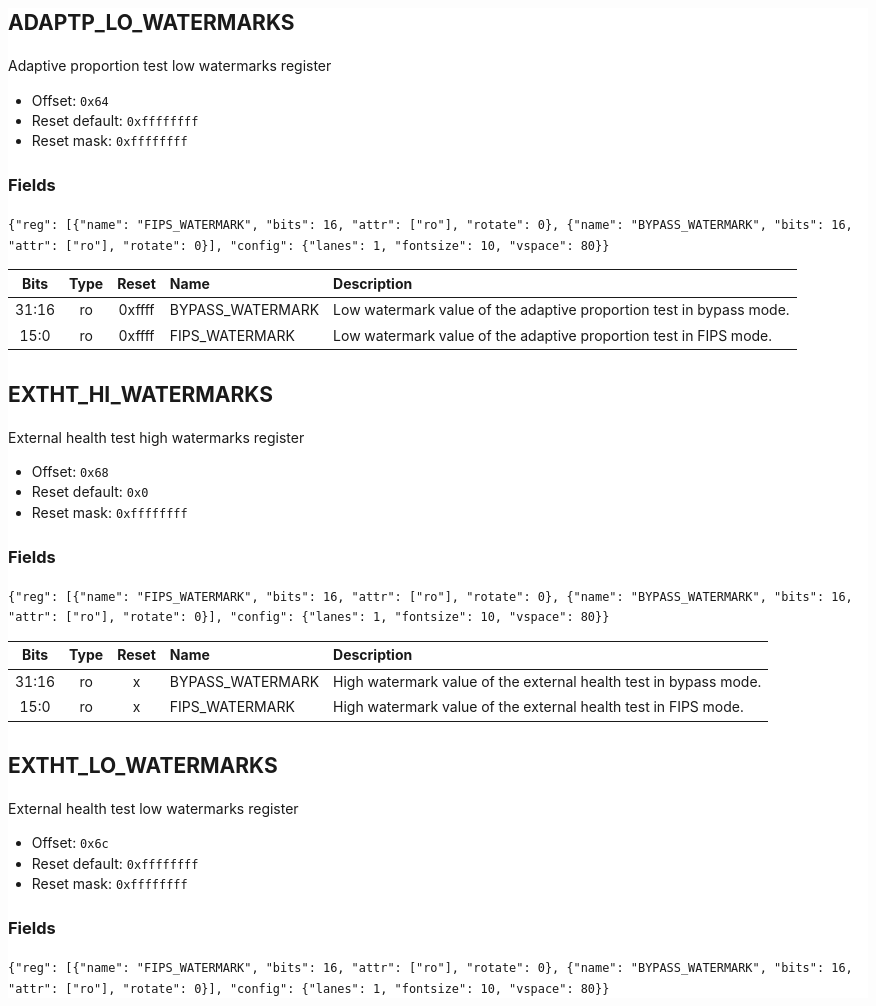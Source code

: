 ## ADAPTP_LO_WATERMARKS
Adaptive proportion test low watermarks register
- Offset: `0x64`
- Reset default: `0xffffffff`
- Reset mask: `0xffffffff`

### Fields

```wavejson
{"reg": [{"name": "FIPS_WATERMARK", "bits": 16, "attr": ["ro"], "rotate": 0}, {"name": "BYPASS_WATERMARK", "bits": 16, "attr": ["ro"], "rotate": 0}], "config": {"lanes": 1, "fontsize": 10, "vspace": 80}}
```

|  Bits  |  Type  |  Reset  | Name             | Description                                                         |
|:------:|:------:|:-------:|:-----------------|:--------------------------------------------------------------------|
| 31:16  |   ro   | 0xffff  | BYPASS_WATERMARK | Low watermark value of the adaptive proportion test in bypass mode. |
|  15:0  |   ro   | 0xffff  | FIPS_WATERMARK   | Low watermark value of the adaptive proportion test in FIPS mode.   |

## EXTHT_HI_WATERMARKS
External health test high watermarks register
- Offset: `0x68`
- Reset default: `0x0`
- Reset mask: `0xffffffff`

### Fields

```wavejson
{"reg": [{"name": "FIPS_WATERMARK", "bits": 16, "attr": ["ro"], "rotate": 0}, {"name": "BYPASS_WATERMARK", "bits": 16, "attr": ["ro"], "rotate": 0}], "config": {"lanes": 1, "fontsize": 10, "vspace": 80}}
```

|  Bits  |  Type  |  Reset  | Name             | Description                                                      |
|:------:|:------:|:-------:|:-----------------|:-----------------------------------------------------------------|
| 31:16  |   ro   |    x    | BYPASS_WATERMARK | High watermark value of the external health test in bypass mode. |
|  15:0  |   ro   |    x    | FIPS_WATERMARK   | High watermark value of the external health test in FIPS mode.   |

## EXTHT_LO_WATERMARKS
External health test low watermarks register
- Offset: `0x6c`
- Reset default: `0xffffffff`
- Reset mask: `0xffffffff`

### Fields

```wavejson
{"reg": [{"name": "FIPS_WATERMARK", "bits": 16, "attr": ["ro"], "rotate": 0}, {"name": "BYPASS_WATERMARK", "bits": 16, "attr": ["ro"], "rotate": 0}], "config": {"lanes": 1, "fontsize": 10, "vspace": 80}}
```
